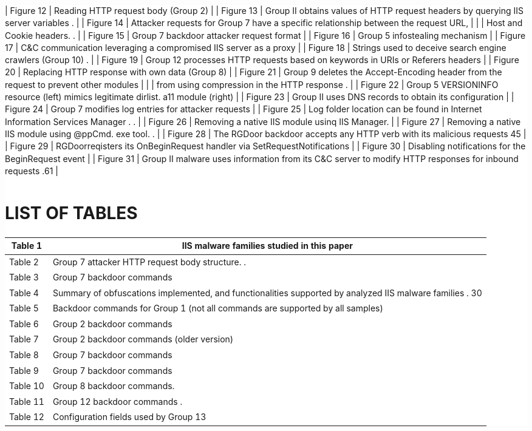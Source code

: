 | Figure 12 | Reading HTTP request body (Group 2) |
| Figure 13 | Group II obtains values of HTTP request headers by querying IIS server variables . |
| Figure 14 | Attacker requests for Group 7 have a specific relationship between the request URL, |
|  | Host and Cookie headers. . |
| Figure 15 | Group 7 backdoor attacker request format |
| Figure 16 | Group 5 infostealing mechanism |
| Figure 17 | C&C communication leveraging a compromised IIS server as a proxy |
| Figure 18 | Strings used to deceive search engine crawlers (Group 10) . |
| Figure 19 | Group 12 processes HTTP requests based on keywords in URIs or Referers headers |
| Figure 20 | Replacing HTTP response with own data (Group 8) |
| Figure 21 | Group 9 deletes the Accept-Encoding header from the request to prevent other modules |
|  | from using compression in the HTTP response . |
| Figure 22 | Group 5 VERSIONINFO resource (left) mimics legitimate dirlist. a11 module (right) |
| Figure 23 | Group II uses DNS records to obtain its configuration |
| Figure 24 | Group 7 modifies log entries for attacker requests |
| Figure 25 | Log folder location can be found in Internet Information Services Manager . . |
| Figure 26 | Removing a native IIS module usinq IIS Manager. |
| Figure 27 | Removing a native IIS module using @ppCmd. exe tool. . |
| Figure 28 | The RGDoor backdoor accepts any HTTP verb with its malicious requests 45 |
| Figure 29 | RGDoorreqisters its OnBeginRequest handler via SetRequestNotifications |
| Figure 30 | Disabling notifications for the BeginRequest event |
| Figure 31 | Group II malware uses information from its C&C server to modify HTTP responses for inbound requests .61 |

# LIST OF TABLES

| Table 1 | IIS malware families studied in this paper |
| --- | --- |
| Table 2 | Group 7 attacker HTTP request body structure. . |
| Table 3 | Group 7 backdoor commands |
| Table 4 | Summary of obfuscations implemented, and functionalities supported by analyzed IIS malware families . 30 |
| Table 5 | Backdoor commands for Group 1 (not all commands are supported by all samples) |
| Table 6 | Group 2 backdoor commands |
| Table 7 | Group 2 backdoor commands (older version) |
| Table 8 | Group 7 backdoor commands |
| Table 9 | Group 7 backdoor commands |
| Table 10 | Group 8 backdoor commands. |
| Table 11 | Group 12 backdoor commands . |
| Table 12 | Configuration fields used by Group 13 |
